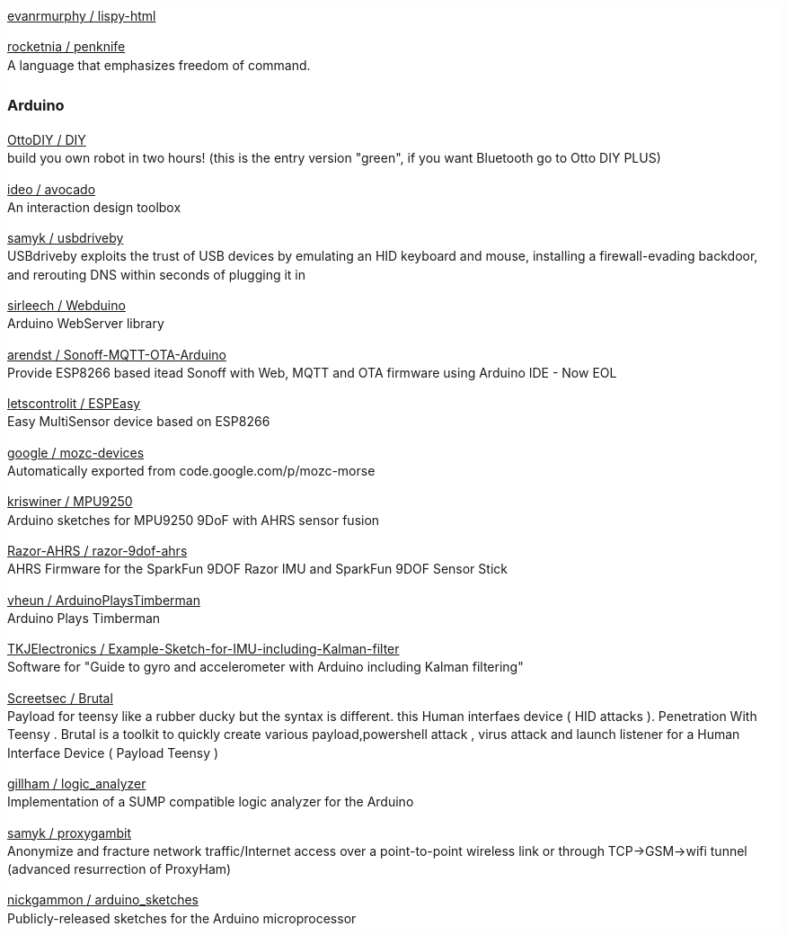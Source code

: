 [evanrmurphy / lispy-html](../../../../../evanrmurphy/lispy-html)  
  

[rocketnia / penknife](../../../../../rocketnia/penknife)  
A language that emphasizes freedom of command.  

### Arduino

[OttoDIY / DIY](../../../../../OttoDIY/DIY)  
build you own robot in two hours! (this is the entry version "green", if you want Bluetooth go to Otto DIY PLUS)  

[ideo / avocado](../../../../../ideo/avocado)  
An interaction design toolbox  

[samyk / usbdriveby](../../../../../samyk/usbdriveby)  
USBdriveby exploits the trust of USB devices by emulating an HID keyboard and mouse, installing a firewall-evading backdoor, and rerouting DNS within seconds of plugging it in  

[sirleech / Webduino](../../../../../sirleech/Webduino)  
Arduino WebServer library  

[arendst / Sonoff-MQTT-OTA-Arduino](../../../../../arendst/Sonoff-MQTT-OTA-Arduino)  
Provide ESP8266 based itead Sonoff with Web, MQTT and OTA firmware using Arduino IDE - Now EOL  

[letscontrolit / ESPEasy](../../../../../letscontrolit/ESPEasy)  
Easy MultiSensor device based on ESP8266  

[google / mozc-devices](../../../../../google/mozc-devices)  
Automatically exported from code.google.com/p/mozc-morse  

[kriswiner / MPU9250](../../../../../kriswiner/MPU9250)  
Arduino sketches for MPU9250 9DoF with AHRS sensor fusion  

[Razor-AHRS / razor-9dof-ahrs](../../../../../Razor-AHRS/razor-9dof-ahrs)  
AHRS Firmware for the SparkFun 9DOF Razor IMU and SparkFun 9DOF Sensor Stick  

[vheun / ArduinoPlaysTimberman](../../../../../vheun/ArduinoPlaysTimberman)  
Arduino Plays Timberman  

[TKJElectronics / Example-Sketch-for-IMU-including-Kalman-filter](../../../../../TKJElectronics/Example-Sketch-for-IMU-including-Kalman-filter)  
Software for "Guide to gyro and accelerometer with Arduino including Kalman filtering"  

[Screetsec / Brutal](../../../../../Screetsec/Brutal)  
Payload for teensy like a rubber ducky but the syntax is different. this Human interfaes device ( HID attacks ). Penetration With Teensy . Brutal is a toolkit to quickly create various payload,powershell attack , virus attack and launch listener for a Human Interface Device ( Payload Teensy )  

[gillham / logic_analyzer](../../../../../gillham/logic_analyzer)  
Implementation of a SUMP compatible logic analyzer for the Arduino  

[samyk / proxygambit](../../../../../samyk/proxygambit)  
Anonymize and fracture network traffic/Internet access over a point-to-point wireless link or through TCP->GSM->wifi tunnel (advanced resurrection of ProxyHam)  

[nickgammon / arduino_sketches](../../../../../nickgammon/arduino_sketches)  
Publicly-released sketches for the Arduino microprocessor  
